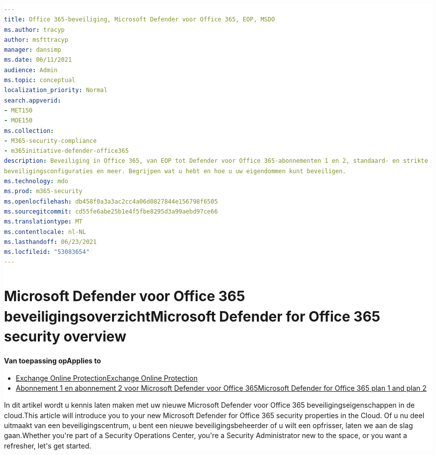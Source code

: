```yaml
---
title: Office 365-beveiliging, Microsoft Defender voor Office 365, EOP, MSDO
ms.author: tracyp
author: msfttracyp
manager: dansimp
ms.date: 06/11/2021
audience: Admin
ms.topic: conceptual
localization_priority: Normal
search.appverid:
- MET150
- MOE150
ms.collection:
- M365-security-compliance
- m365initiative-defender-office365
description: Beveiliging in Office 365, van EOP tot Defender voor Office 365-abonnementen 1 en 2, standaard- en strikte beveiligingsconfiguraties en meer. Begrijpen wat u hebt en hoe u uw eigendommen kunt beveiligen.
ms.technology: mdo
ms.prod: m365-security
ms.openlocfilehash: db458f0a3a3ac2cc4a06d0827844e156798f6505
ms.sourcegitcommit: cd55fe6abe25b1e4f5fbe8295d3a99aebd97ce66
ms.translationtype: MT
ms.contentlocale: nl-NL
ms.lasthandoff: 06/23/2021
ms.locfileid: "53083654"
---
```

# <a name="microsoft-defender-for-office-365-security-overview"></a><span data-ttu-id="db6f5-104">Microsoft Defender voor Office 365 beveiligingsoverzicht</span><span class="sxs-lookup"><span data-stu-id="db6f5-104">Microsoft Defender for Office 365 security overview</span></span>

<span data-ttu-id="db6f5-105">**Van toepassing op**</span><span class="sxs-lookup"><span data-stu-id="db6f5-105">**Applies to**</span></span>
- [<span data-ttu-id="db6f5-106">Exchange Online Protection</span><span class="sxs-lookup"><span data-stu-id="db6f5-106">Exchange Online Protection</span></span>](exchange-online-protection-overview.md)
- [<span data-ttu-id="db6f5-107">Abonnement 1 en abonnement 2 voor Microsoft Defender voor Office 365</span><span class="sxs-lookup"><span data-stu-id="db6f5-107">Microsoft Defender for Office 365 plan 1 and plan 2</span></span>](defender-for-office-365.md)

<span data-ttu-id="db6f5-108">In dit artikel wordt u kennis laten maken met uw nieuwe Microsoft Defender voor Office 365 beveiligingseigenschappen in de cloud.</span><span class="sxs-lookup"><span data-stu-id="db6f5-108">This article will introduce you to your new Microsoft Defender for Office 365 security properties in the Cloud.</span></span> <span data-ttu-id="db6f5-109">Of u nu deel uitmaakt van een beveiligingscentrum, u bent een nieuwe beveiligingsbeheerder of u wilt een opfrisser, laten we aan de slag gaan.</span><span class="sxs-lookup"><span data-stu-id="db6f5-109">Whether you're part of a Security Operations Center, you're a Security Administrator new to the space, or you want a refresher, let's get started.</span></span>
